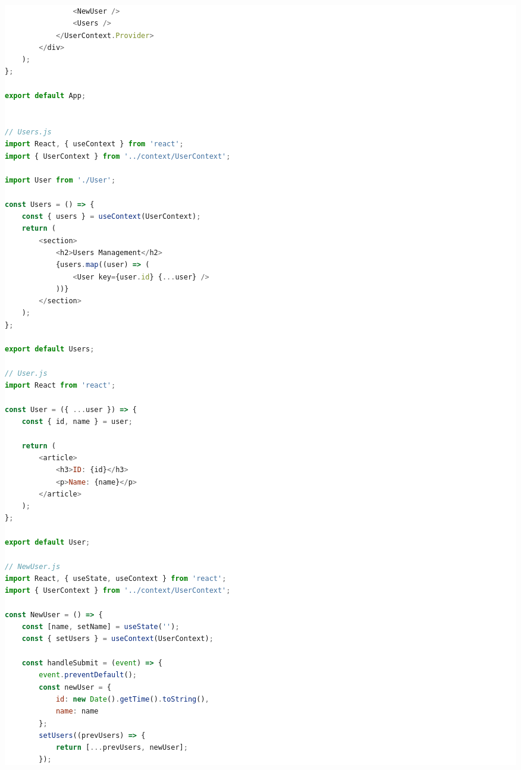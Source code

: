 ```js
                <NewUser />
                <Users />
            </UserContext.Provider>
        </div>
    );
};

export default App;


// Users.js
import React, { useContext } from 'react';
import { UserContext } from '../context/UserContext';

import User from './User';

const Users = () => {
    const { users } = useContext(UserContext);
    return (
        <section>
            <h2>Users Management</h2>
            {users.map((user) => (
                <User key={user.id} {...user} />
            ))}
        </section>
    );
};

export default Users;

// User.js
import React from 'react';

const User = ({ ...user }) => {
    const { id, name } = user;

    return (
        <article>
            <h3>ID: {id}</h3>
            <p>Name: {name}</p>
        </article>
    );
};

export default User;

// NewUser.js
import React, { useState, useContext } from 'react';
import { UserContext } from '../context/UserContext';

const NewUser = () => {
    const [name, setName] = useState('');
    const { setUsers } = useContext(UserContext);

    const handleSubmit = (event) => {
        event.preventDefault();
        const newUser = {
            id: new Date().getTime().toString(),
            name: name
        };
        setUsers((prevUsers) => {
            return [...prevUsers, newUser];
        });
```